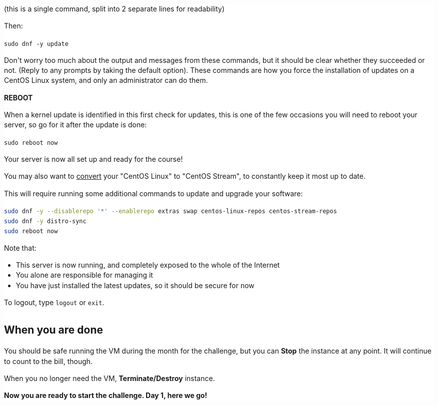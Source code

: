 (this is a single command, split into 2 separate lines for readability)

Then:

`sudo dnf -y update`

Don't worry too much about the output and messages from these commands, but it should be clear whether they succeeded or not. (Reply to any prompts by taking the default option). These commands are how you force the installation of updates on a CentOS Linux system, and only an administrator can do them.

**REBOOT**

When a kernel update is identified in this first check for updates, this is one of the few occasions you will need to reboot your server, so go for it after the update is done:

`sudo reboot now`

Your server is now all set up and ready for the course!

You may also want to [convert](https://centos.org/centos-stream/) your "CentOS Linux" to "CentOS Stream", to constantly keep it most up to date.

This will require running some additional commands to update and upgrade your software:

```bash
sudo dnf -y --disablerepo '*' --enablerepo extras swap centos-linux-repos centos-stream-repos
sudo dnf -y distro-sync
sudo reboot now
```

Note that:
* This server is now running, and completely exposed to the whole of the Internet
* You alone are responsible for managing it
* You have just installed the latest updates, so it should be secure for now

To logout, type `logout` or `exit`.

## When you are done

You should be safe running the VM during the month for the challenge, but you can **Stop** the instance at any point. It will continue to count to the bill, though.

When you no longer need the VM, **Terminate/Destroy** instance.

**Now you are ready to start the challenge. Day 1, here we go!**
